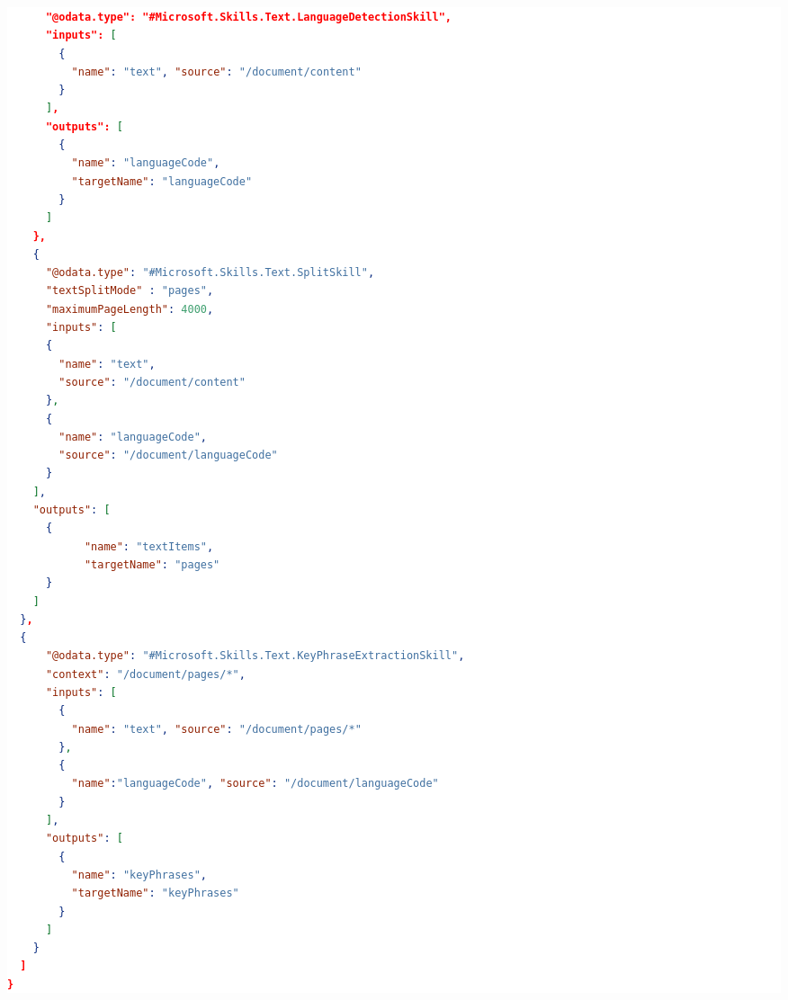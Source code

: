 ```json
      "@odata.type": "#Microsoft.Skills.Text.LanguageDetectionSkill",
      "inputs": [
        {
          "name": "text", "source": "/document/content"
        }
      ],
      "outputs": [
        {
          "name": "languageCode",
          "targetName": "languageCode"
        }
      ]
    },
    {
      "@odata.type": "#Microsoft.Skills.Text.SplitSkill",
      "textSplitMode" : "pages", 
      "maximumPageLength": 4000,
      "inputs": [
      {
        "name": "text",
        "source": "/document/content"
      },
      { 
        "name": "languageCode",
        "source": "/document/languageCode"
      }
    ],
    "outputs": [
      {
            "name": "textItems",
            "targetName": "pages"
      }
    ]
  },
  {
      "@odata.type": "#Microsoft.Skills.Text.KeyPhraseExtractionSkill",
      "context": "/document/pages/*",
      "inputs": [
        {
          "name": "text", "source": "/document/pages/*"
        },
        {
          "name":"languageCode", "source": "/document/languageCode"
        }
      ],
      "outputs": [
        {
          "name": "keyPhrases",
          "targetName": "keyPhrases"
        }
      ]
    }
  ]
}
```
